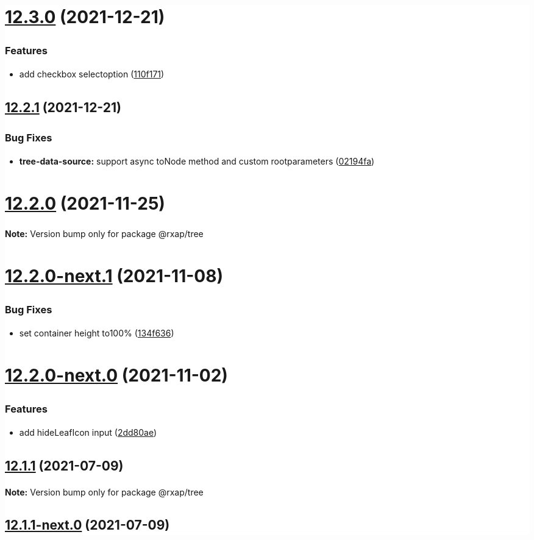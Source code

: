 # [12.3.0](https://gitlab.com/rxap/packages/compare/@rxap/tree@12.2.1...@rxap/tree@12.3.0) (2021-12-21)

### Features

- add checkbox selectoption ([110f171](https://gitlab.com/rxap/packages/commit/110f171b718841a42fa43a2afd6c5b1e7cbaa2fa))

## [12.2.1](https://gitlab.com/rxap/packages/compare/@rxap/tree@12.2.0...@rxap/tree@12.2.1) (2021-12-21)

### Bug Fixes

- **tree-data-source:** support async toNode method and custom rootparameters ([02194fa](https://gitlab.com/rxap/packages/commit/02194faf2142991c0a80eafdd2e118c0edc1b06b))

# [12.2.0](https://gitlab.com/rxap/packages/compare/@rxap/tree@12.2.0-next.1...@rxap/tree@12.2.0) (2021-11-25)

**Note:** Version bump only for package @rxap/tree

# [12.2.0-next.1](https://gitlab.com/rxap/packages/compare/@rxap/tree@12.2.0-next.0...@rxap/tree@12.2.0-next.1) (2021-11-08)

### Bug Fixes

- set container height to100% ([134f636](https://gitlab.com/rxap/packages/commit/134f636f2aece049da108dda242d5a7a0a057620))

# [12.2.0-next.0](https://gitlab.com/rxap/packages/compare/@rxap/tree@12.1.1...@rxap/tree@12.2.0-next.0) (2021-11-02)

### Features

- add hideLeafIcon input ([2dd80ae](https://gitlab.com/rxap/packages/commit/2dd80ae01d2a59b98cc8dac74f00de8ae19947c5))

## [12.1.1](https://gitlab.com/rxap/packages/compare/@rxap/tree@12.1.1-next.0...@rxap/tree@12.1.1) (2021-07-09)

**Note:** Version bump only for package @rxap/tree

## [12.1.1-next.0](https://gitlab.com/rxap/packages/compare/@rxap/tree@12.1.0...@rxap/tree@12.1.1-next.0) (2021-07-09)
